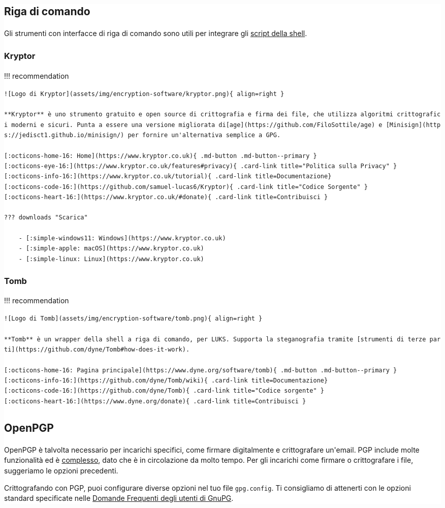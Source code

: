 ## Riga di comando

Gli strumenti con interfacce di riga di comando sono utili per integrare gli [script della shell](https://en.wikipedia.org/wiki/Shell_script).

### Kryptor

!!! recommendation

    ![Logo di Kryptor](assets/img/encryption-software/kryptor.png){ align=right }
    
    **Kryptor** è uno strumento gratuito e open source di crittografia e firma dei file, che utilizza algoritmi crittografici moderni e sicuri. Punta a essere una versione migliorata di[age](https://github.com/FiloSottile/age) e [Minisign](https://jedisct1.github.io/minisign/) per fornire un'alternativa semplice a GPG.
    
    [:octicons-home-16: Home](https://www.kryptor.co.uk){ .md-button .md-button--primary }
    [:octicons-eye-16:](https://www.kryptor.co.uk/features#privacy){ .card-link title="Politica sulla Privacy" }
    [:octicons-info-16:](https://www.kryptor.co.uk/tutorial){ .card-link title=Documentazione}
    [:octicons-code-16:](https://github.com/samuel-lucas6/Kryptor){ .card-link title="Codice Sorgente" }
    [:octicons-heart-16:](https://www.kryptor.co.uk/#donate){ .card-link title=Contribuisci }
    
    ??? downloads "Scarica"
    
        - [:simple-windows11: Windows](https://www.kryptor.co.uk)
        - [:simple-apple: macOS](https://www.kryptor.co.uk)
        - [:simple-linux: Linux](https://www.kryptor.co.uk)

### Tomb

!!! recommendation

    ![Logo di Tomb](assets/img/encryption-software/tomb.png){ align=right }
    
    **Tomb** è un wrapper della shell a riga di comando, per LUKS. Supporta la steganografia tramite [strumenti di terze parti](https://github.com/dyne/Tomb#how-does-it-work).
    
    [:octicons-home-16: Pagina principale](https://www.dyne.org/software/tomb){ .md-button .md-button--primary }
    [:octicons-info-16:](https://github.com/dyne/Tomb/wiki){ .card-link title=Documentazione}
    [:octicons-code-16:](https://github.com/dyne/Tomb){ .card-link title="Codice sorgente" }
    [:octicons-heart-16:](https://www.dyne.org/donate){ .card-link title=Contribuisci }

## OpenPGP

OpenPGP è talvolta necessario per incarichi specifici, come firmare digitalmente e crittografare un'email. PGP include molte funzionalità ed è [complesso](https://latacora.micro.blog/2019/07/16/the-pgp-problem.html), dato che è in circolazione da molto tempo. Per gli incarichi come firmare o crittografare i file, suggeriamo le opzioni precedenti.

Crittografando con PGP, puoi configurare diverse opzioni nel tuo file `gpg.config`. Ti consigliamo di attenerti con le opzioni standard specificate nelle [Domande Frequenti degli utenti di GnuPG](https://www.gnupg.org/faq/gnupg-faq.html#new_user_gpg_conf).

